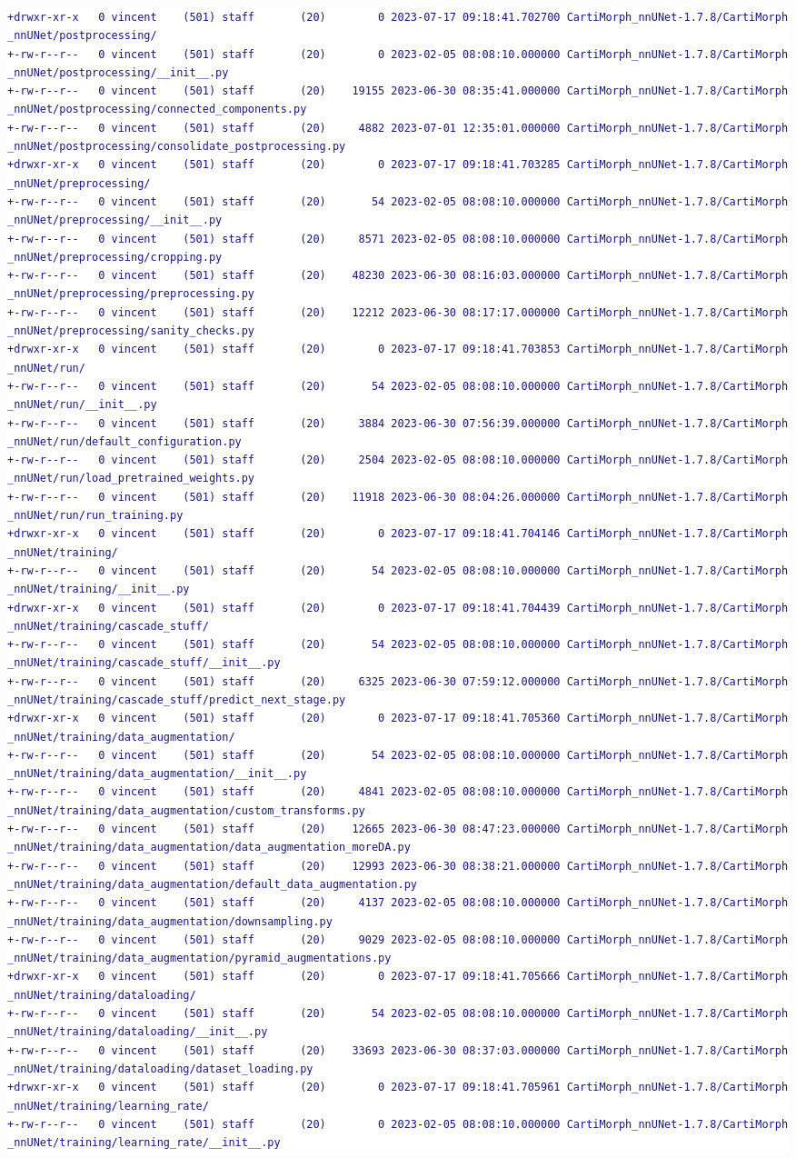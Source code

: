 ```diff
+drwxr-xr-x   0 vincent    (501) staff       (20)        0 2023-07-17 09:18:41.702700 CartiMorph_nnUNet-1.7.8/CartiMorph_nnUNet/postprocessing/
+-rw-r--r--   0 vincent    (501) staff       (20)        0 2023-02-05 08:08:10.000000 CartiMorph_nnUNet-1.7.8/CartiMorph_nnUNet/postprocessing/__init__.py
+-rw-r--r--   0 vincent    (501) staff       (20)    19155 2023-06-30 08:35:41.000000 CartiMorph_nnUNet-1.7.8/CartiMorph_nnUNet/postprocessing/connected_components.py
+-rw-r--r--   0 vincent    (501) staff       (20)     4882 2023-07-01 12:35:01.000000 CartiMorph_nnUNet-1.7.8/CartiMorph_nnUNet/postprocessing/consolidate_postprocessing.py
+drwxr-xr-x   0 vincent    (501) staff       (20)        0 2023-07-17 09:18:41.703285 CartiMorph_nnUNet-1.7.8/CartiMorph_nnUNet/preprocessing/
+-rw-r--r--   0 vincent    (501) staff       (20)       54 2023-02-05 08:08:10.000000 CartiMorph_nnUNet-1.7.8/CartiMorph_nnUNet/preprocessing/__init__.py
+-rw-r--r--   0 vincent    (501) staff       (20)     8571 2023-02-05 08:08:10.000000 CartiMorph_nnUNet-1.7.8/CartiMorph_nnUNet/preprocessing/cropping.py
+-rw-r--r--   0 vincent    (501) staff       (20)    48230 2023-06-30 08:16:03.000000 CartiMorph_nnUNet-1.7.8/CartiMorph_nnUNet/preprocessing/preprocessing.py
+-rw-r--r--   0 vincent    (501) staff       (20)    12212 2023-06-30 08:17:17.000000 CartiMorph_nnUNet-1.7.8/CartiMorph_nnUNet/preprocessing/sanity_checks.py
+drwxr-xr-x   0 vincent    (501) staff       (20)        0 2023-07-17 09:18:41.703853 CartiMorph_nnUNet-1.7.8/CartiMorph_nnUNet/run/
+-rw-r--r--   0 vincent    (501) staff       (20)       54 2023-02-05 08:08:10.000000 CartiMorph_nnUNet-1.7.8/CartiMorph_nnUNet/run/__init__.py
+-rw-r--r--   0 vincent    (501) staff       (20)     3884 2023-06-30 07:56:39.000000 CartiMorph_nnUNet-1.7.8/CartiMorph_nnUNet/run/default_configuration.py
+-rw-r--r--   0 vincent    (501) staff       (20)     2504 2023-02-05 08:08:10.000000 CartiMorph_nnUNet-1.7.8/CartiMorph_nnUNet/run/load_pretrained_weights.py
+-rw-r--r--   0 vincent    (501) staff       (20)    11918 2023-06-30 08:04:26.000000 CartiMorph_nnUNet-1.7.8/CartiMorph_nnUNet/run/run_training.py
+drwxr-xr-x   0 vincent    (501) staff       (20)        0 2023-07-17 09:18:41.704146 CartiMorph_nnUNet-1.7.8/CartiMorph_nnUNet/training/
+-rw-r--r--   0 vincent    (501) staff       (20)       54 2023-02-05 08:08:10.000000 CartiMorph_nnUNet-1.7.8/CartiMorph_nnUNet/training/__init__.py
+drwxr-xr-x   0 vincent    (501) staff       (20)        0 2023-07-17 09:18:41.704439 CartiMorph_nnUNet-1.7.8/CartiMorph_nnUNet/training/cascade_stuff/
+-rw-r--r--   0 vincent    (501) staff       (20)       54 2023-02-05 08:08:10.000000 CartiMorph_nnUNet-1.7.8/CartiMorph_nnUNet/training/cascade_stuff/__init__.py
+-rw-r--r--   0 vincent    (501) staff       (20)     6325 2023-06-30 07:59:12.000000 CartiMorph_nnUNet-1.7.8/CartiMorph_nnUNet/training/cascade_stuff/predict_next_stage.py
+drwxr-xr-x   0 vincent    (501) staff       (20)        0 2023-07-17 09:18:41.705360 CartiMorph_nnUNet-1.7.8/CartiMorph_nnUNet/training/data_augmentation/
+-rw-r--r--   0 vincent    (501) staff       (20)       54 2023-02-05 08:08:10.000000 CartiMorph_nnUNet-1.7.8/CartiMorph_nnUNet/training/data_augmentation/__init__.py
+-rw-r--r--   0 vincent    (501) staff       (20)     4841 2023-02-05 08:08:10.000000 CartiMorph_nnUNet-1.7.8/CartiMorph_nnUNet/training/data_augmentation/custom_transforms.py
+-rw-r--r--   0 vincent    (501) staff       (20)    12665 2023-06-30 08:47:23.000000 CartiMorph_nnUNet-1.7.8/CartiMorph_nnUNet/training/data_augmentation/data_augmentation_moreDA.py
+-rw-r--r--   0 vincent    (501) staff       (20)    12993 2023-06-30 08:38:21.000000 CartiMorph_nnUNet-1.7.8/CartiMorph_nnUNet/training/data_augmentation/default_data_augmentation.py
+-rw-r--r--   0 vincent    (501) staff       (20)     4137 2023-02-05 08:08:10.000000 CartiMorph_nnUNet-1.7.8/CartiMorph_nnUNet/training/data_augmentation/downsampling.py
+-rw-r--r--   0 vincent    (501) staff       (20)     9029 2023-02-05 08:08:10.000000 CartiMorph_nnUNet-1.7.8/CartiMorph_nnUNet/training/data_augmentation/pyramid_augmentations.py
+drwxr-xr-x   0 vincent    (501) staff       (20)        0 2023-07-17 09:18:41.705666 CartiMorph_nnUNet-1.7.8/CartiMorph_nnUNet/training/dataloading/
+-rw-r--r--   0 vincent    (501) staff       (20)       54 2023-02-05 08:08:10.000000 CartiMorph_nnUNet-1.7.8/CartiMorph_nnUNet/training/dataloading/__init__.py
+-rw-r--r--   0 vincent    (501) staff       (20)    33693 2023-06-30 08:37:03.000000 CartiMorph_nnUNet-1.7.8/CartiMorph_nnUNet/training/dataloading/dataset_loading.py
+drwxr-xr-x   0 vincent    (501) staff       (20)        0 2023-07-17 09:18:41.705961 CartiMorph_nnUNet-1.7.8/CartiMorph_nnUNet/training/learning_rate/
+-rw-r--r--   0 vincent    (501) staff       (20)        0 2023-02-05 08:08:10.000000 CartiMorph_nnUNet-1.7.8/CartiMorph_nnUNet/training/learning_rate/__init__.py
```